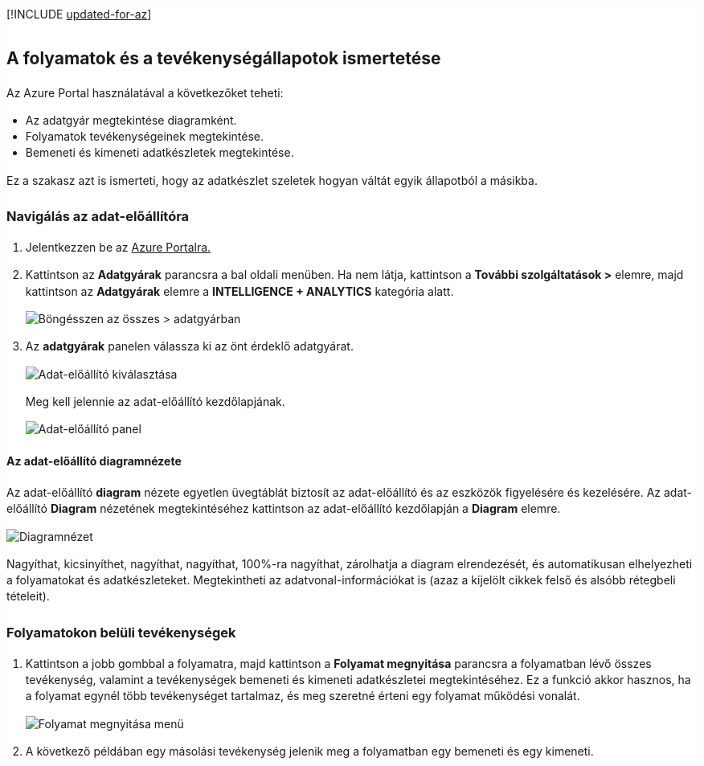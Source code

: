 [!INCLUDE [updated-for-az](../../../includes/updated-for-az.md)]

## <a name="understand-pipelines-and-activity-states"></a>A folyamatok és a tevékenységállapotok ismertetése
Az Azure Portal használatával a következőket teheti:

* Az adatgyár megtekintése diagramként.
* Folyamatok tevékenységeinek megtekintése.
* Bemeneti és kimeneti adatkészletek megtekintése.

Ez a szakasz azt is ismerteti, hogy az adatkészlet szeletek hogyan váltát egyik állapotból a másikba.   

### <a name="navigate-to-your-data-factory"></a>Navigálás az adat-előállítóra
1. Jelentkezzen be az [Azure Portalra.](https://portal.azure.com)
2. Kattintson az **Adatgyárak** parancsra a bal oldali menüben. Ha nem látja, kattintson a **További szolgáltatások >** elemre, majd kattintson az **Adatgyárak** elemre a **INTELLIGENCE + ANALYTICS** kategória alatt.

   ![Böngésszen az összes > adatgyárban](./media/data-factory-monitor-manage-pipelines/browseall-data-factories.png)
3. Az **adatgyárak** panelen válassza ki az önt érdeklő adatgyárat.

    ![Adat-előállító kiválasztása](./media/data-factory-monitor-manage-pipelines/select-data-factory.png)

   Meg kell jelennie az adat-előállító kezdőlapjának.

   ![Adat-előállító panel](./media/data-factory-monitor-manage-pipelines/data-factory-blade.png)

#### <a name="diagram-view-of-your-data-factory"></a>Az adat-előállító diagramnézete
Az adat-előállító **diagram** nézete egyetlen üvegtáblát biztosít az adat-előállító és az eszközök figyelésére és kezelésére. Az adat-előállító **Diagram** nézetének megtekintéséhez kattintson az adat-előállító kezdőlapján a **Diagram** elemre.

![Diagramnézet](./media/data-factory-monitor-manage-pipelines/diagram-view.png)

Nagyíthat, kicsinyíthet, nagyíthat, nagyíthat, 100%-ra nagyíthat, zárolhatja a diagram elrendezését, és automatikusan elhelyezheti a folyamatokat és adatkészleteket. Megtekintheti az adatvonal-információkat is (azaz a kijelölt cikkek felső és alsóbb rétegbeli tételeit).

### <a name="activities-inside-a-pipeline"></a>Folyamatokon belüli tevékenységek
1. Kattintson a jobb gombbal a folyamatra, majd kattintson a **Folyamat megnyitása** parancsra a folyamatban lévő összes tevékenység, valamint a tevékenységek bemeneti és kimeneti adatkészletei megtekintéséhez. Ez a funkció akkor hasznos, ha a folyamat egynél több tevékenységet tartalmaz, és meg szeretné érteni egy folyamat működési vonalát.

    ![Folyamat megnyitása menü](./media/data-factory-monitor-manage-pipelines/open-pipeline-menu.png)     
2. A következő példában egy másolási tevékenység jelenik meg a folyamatban egy bemeneti és egy kimeneti. 

